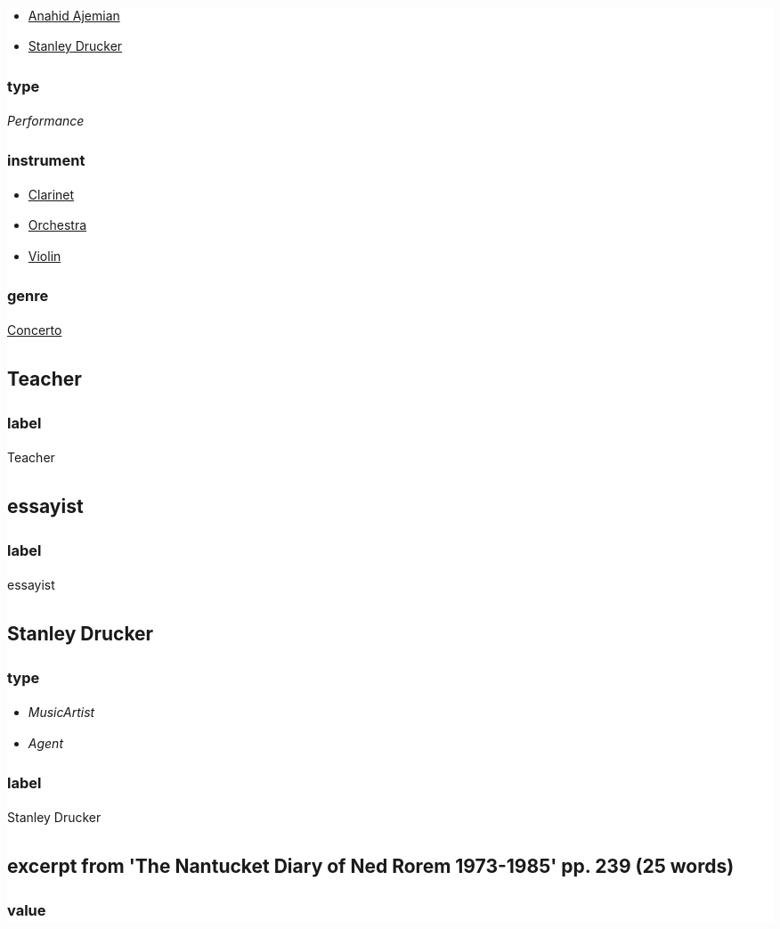  - [Anahid Ajemian](#Anahid-Ajemian)

 - [Stanley Drucker](#Stanley-Drucker)

### type


*Performance*

### instrument

 - [Clarinet](#Clarinet)

 - [Orchestra](#Orchestra)

 - [Violin](#Violin)

### genre


[Concerto](#Concerto)

## Teacher

### label


Teacher

## essayist

### label


essayist

## Stanley Drucker

### type

 - *MusicArtist*

 - *Agent*

### label


Stanley Drucker

## excerpt from 'The Nantucket Diary of Ned Rorem 1973-1985' pp. 239 (25 words)

### value
